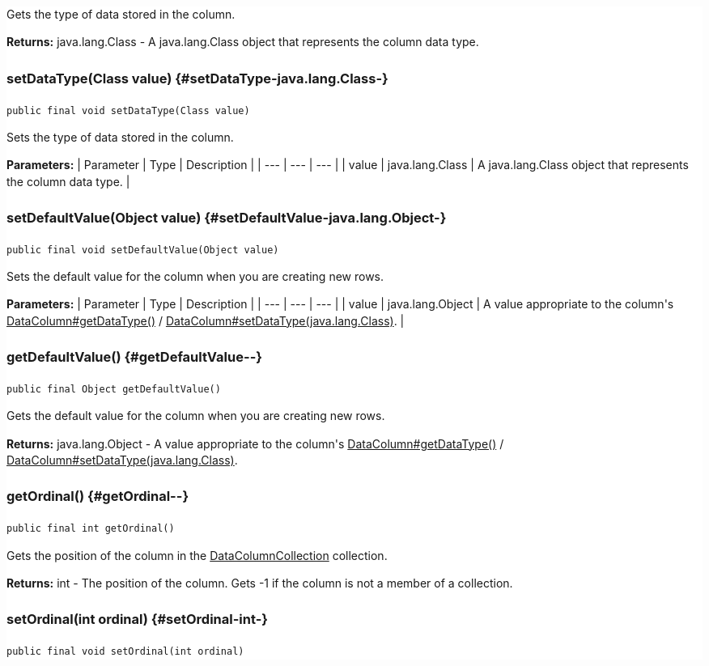 
Gets the type of data stored in the column.

**Returns:**
java.lang.Class - A java.lang.Class object that represents the column data type.
### setDataType(Class value) {#setDataType-java.lang.Class-}
```
public final void setDataType(Class value)
```


Sets the type of data stored in the column.

**Parameters:**
| Parameter | Type | Description |
| --- | --- | --- |
| value | java.lang.Class | A java.lang.Class object that represents the column data type. |

### setDefaultValue(Object value) {#setDefaultValue-java.lang.Object-}
```
public final void setDefaultValue(Object value)
```


Sets the default value for the column when you are creating new rows.

**Parameters:**
| Parameter | Type | Description |
| --- | --- | --- |
| value | java.lang.Object | A value appropriate to the column's [DataColumn\#getDataType()](../../com.groupdocs.assembly.system.data/datacolumn\#getDataType--) / [DataColumn\#setDataType(java.lang.Class)](../../com.groupdocs.assembly.system.data/datacolumn\#setDataType-java.lang.Class-). |

### getDefaultValue() {#getDefaultValue--}
```
public final Object getDefaultValue()
```


Gets the default value for the column when you are creating new rows.

**Returns:**
java.lang.Object - A value appropriate to the column's [DataColumn\#getDataType()](../../com.groupdocs.assembly.system.data/datacolumn\#getDataType--) / [DataColumn\#setDataType(java.lang.Class)](../../com.groupdocs.assembly.system.data/datacolumn\#setDataType-java.lang.Class-).
### getOrdinal() {#getOrdinal--}
```
public final int getOrdinal()
```


Gets the position of the column in the [DataColumnCollection](../../com.groupdocs.assembly.system.data/datacolumncollection) collection.

**Returns:**
int - The position of the column. Gets -1 if the column is not a member of a collection.
### setOrdinal(int ordinal) {#setOrdinal-int-}
```
public final void setOrdinal(int ordinal)
```
